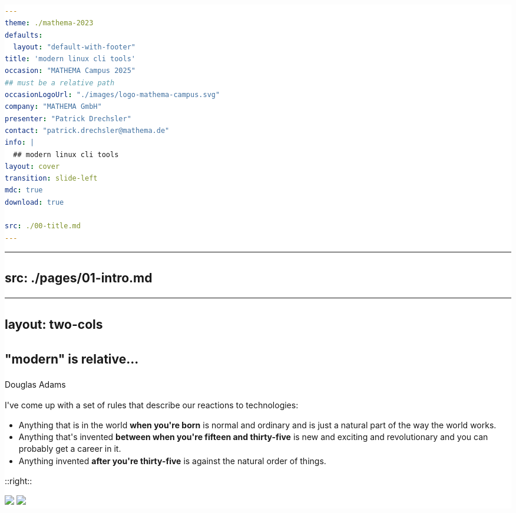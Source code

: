 ```yaml
---
theme: ./mathema-2023
defaults:
  layout: "default-with-footer"
title: 'modern linux cli tools'
occasion: "MATHEMA Campus 2025"
## must be a relative path
occasionLogoUrl: "./images/logo-mathema-campus.svg"
company: "MATHEMA GmbH"
presenter: "Patrick Drechsler"
contact: "patrick.drechsler@mathema.de"
info: |
  ## modern linux cli tools
layout: cover
transition: slide-left
mdc: true
download: true

src: ./00-title.md
---
```


---
src: ./pages/01-intro.md
---

---
layout: two-cols
---

## "modern" is relative...

Douglas Adams

I've come up with a set of rules that describe our reactions to technologies:

<v-clicks>

- Anything that is in the world **when you're born** is normal and ordinary and is just a natural part of the way the world works.
- Anything that's invented **between when you're fifteen and thirty-five** is new and exciting and revolutionary and you can probably get a career in it.
- Anything invented **after you're thirty-five** is against the natural order of things.

</v-clicks>

::right::

<img
  class="absolute top-0 rounded-full"
  src="/images/kids-tablet-unsplash.jpg"
/>
<img
  class="absolute bottom-0 rounded-full"
  src="/images/telephone-old-unsplash.jpg"
/>
